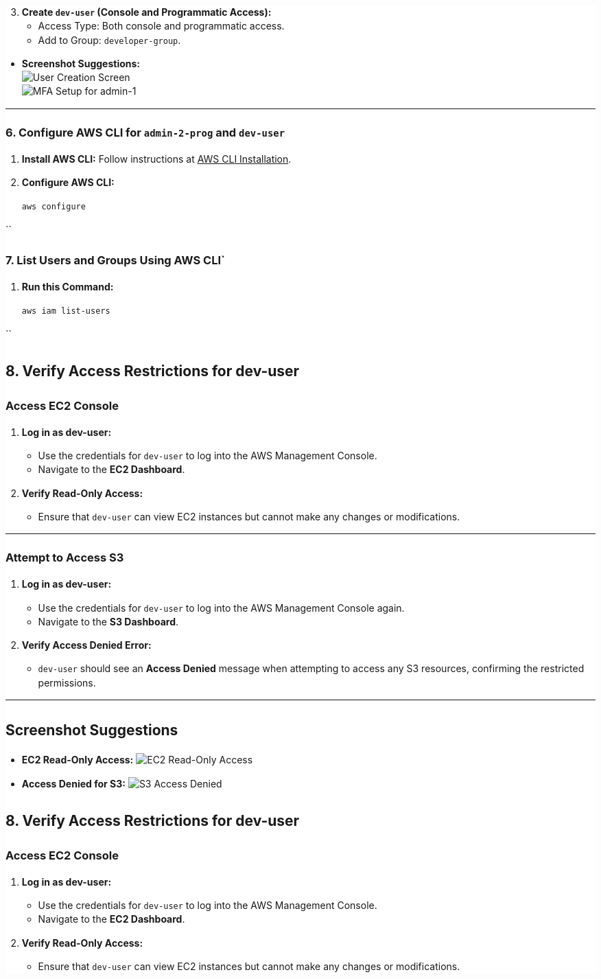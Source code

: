 3. **Create `dev-user` (Console and Programmatic Access):**
   - Access Type: Both console and programmatic access.  
   - Add to Group: `developer-group`.  

- **Screenshot Suggestions:**  
  ![User Creation Screen](images/iam-user-creation.png)  
  ![MFA Setup for admin-1](images/admin-mfa-setup.png)

---

### **6. Configure AWS CLI for `admin-2-prog` and `dev-user`**
1. **Install AWS CLI:** Follow instructions at [AWS CLI Installation](https://docs.aws.amazon.com/cli/latest/userguide/getting-started-install.html).  

2. **Configure AWS CLI:**  
   ```bash
   aws configure
``
### **7. List Users and Groups Using AWS CLI`**

1. **Run this Command:**  
   ```bash
   aws iam list-users
``
## 8. Verify Access Restrictions for dev-user

### **Access EC2 Console**
1. **Log in as dev-user:**  
   - Use the credentials for `dev-user` to log into the AWS Management Console.
   - Navigate to the **EC2 Dashboard**.

2. **Verify Read-Only Access:**
   - Ensure that `dev-user` can view EC2 instances but cannot make any changes or modifications.

---

### **Attempt to Access S3**
1. **Log in as dev-user:**  
   - Use the credentials for `dev-user` to log into the AWS Management Console again.
   - Navigate to the **S3 Dashboard**.

2. **Verify Access Denied Error:**
   - `dev-user` should see an **Access Denied** message when attempting to access any S3 resources, confirming the restricted permissions.

---

## Screenshot Suggestions

- **EC2 Read-Only Access:**
  ![EC2 Read-Only Access](images/dev-user-ec2-readonly.png)

- **Access Denied for S3:**
  ![S3 Access Denied](images/dev-user-s3-access-denied.png)
## 8. Verify Access Restrictions for dev-user

### **Access EC2 Console**
1. **Log in as dev-user:**  
   - Use the credentials for `dev-user` to log into the AWS Management Console.
   - Navigate to the **EC2 Dashboard**.

2. **Verify Read-Only Access:**
   - Ensure that `dev-user` can view EC2 instances but cannot make any changes or modifications.
   ```